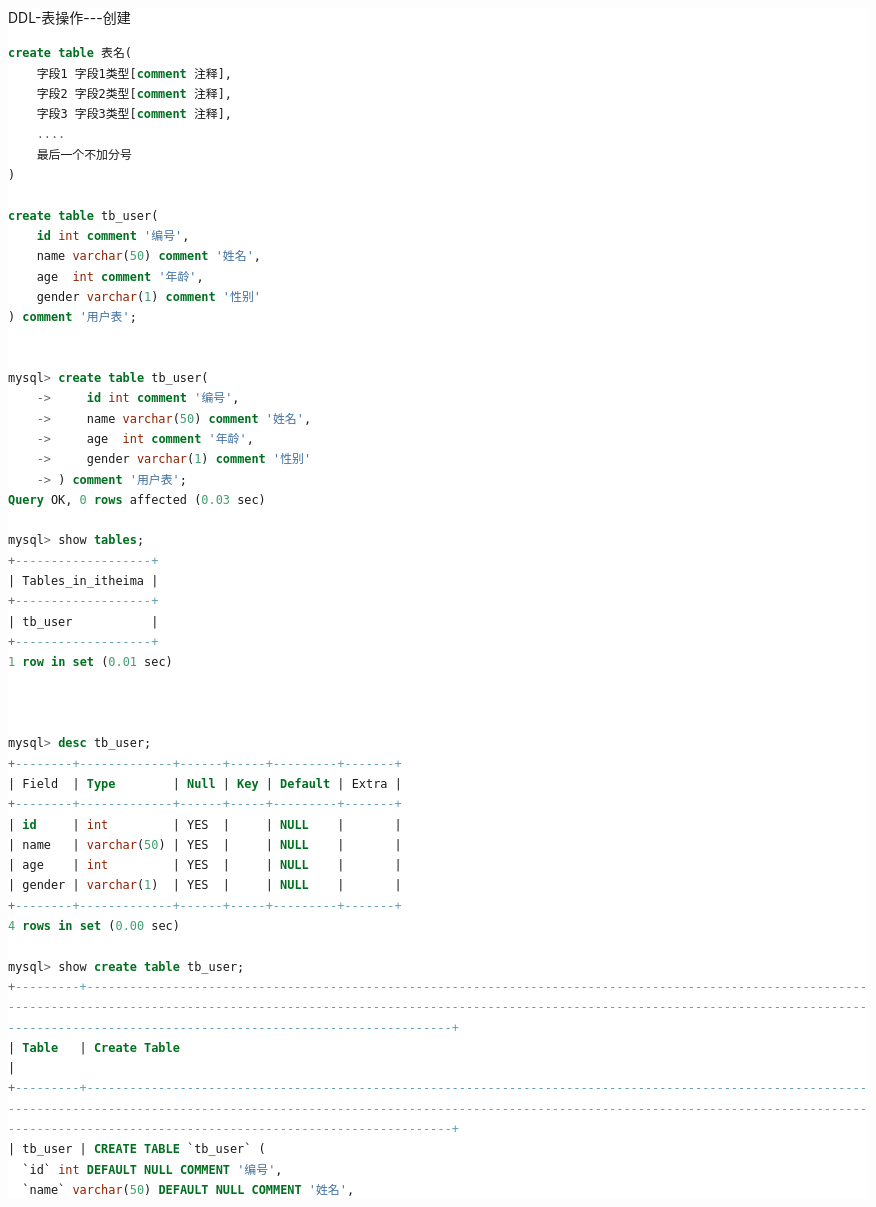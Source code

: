 DDL-表操作---创建

```sql
create table 表名(
	字段1 字段1类型[comment 注释],
    字段2 字段2类型[comment 注释],
    字段3 字段3类型[comment 注释],
	....
    最后一个不加分号
)

create table tb_user(
    id int comment '编号',
    name varchar(50) comment '姓名',
    age  int comment '年龄',
    gender varchar(1) comment '性别'
) comment '用户表';


mysql> create table tb_user(
    ->     id int comment '编号',
    ->     name varchar(50) comment '姓名',
    ->     age  int comment '年龄',
    ->     gender varchar(1) comment '性别'
    -> ) comment '用户表';
Query OK, 0 rows affected (0.03 sec)

mysql> show tables;
+-------------------+
| Tables_in_itheima |
+-------------------+
| tb_user           |
+-------------------+
1 row in set (0.01 sec)



mysql> desc tb_user;
+--------+-------------+------+-----+---------+-------+
| Field  | Type        | Null | Key | Default | Extra |
+--------+-------------+------+-----+---------+-------+
| id     | int         | YES  |     | NULL    |       |
| name   | varchar(50) | YES  |     | NULL    |       |
| age    | int         | YES  |     | NULL    |       |
| gender | varchar(1)  | YES  |     | NULL    |       |
+--------+-------------+------+-----+---------+-------+
4 rows in set (0.00 sec)

mysql> show create table tb_user;
+---------+---------------------------------------------------------------------------------------------------------------------------------------------------------------------------------------------------------------------------------------------------------------------------------------------------+
| Table   | Create Table                                                                                                                                                                                                                                                                                      |
+---------+---------------------------------------------------------------------------------------------------------------------------------------------------------------------------------------------------------------------------------------------------------------------------------------------------+
| tb_user | CREATE TABLE `tb_user` (
  `id` int DEFAULT NULL COMMENT '编号',
  `name` varchar(50) DEFAULT NULL COMMENT '姓名',
```